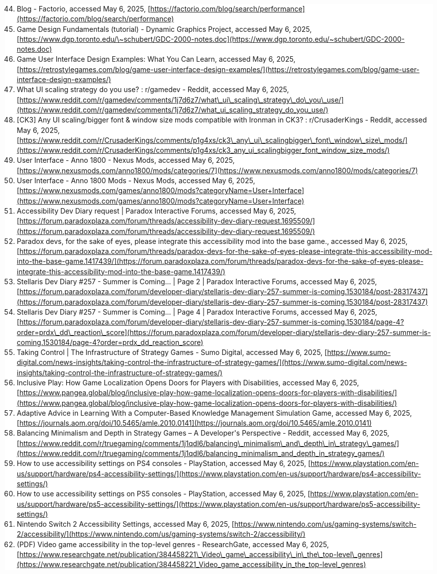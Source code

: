 44. Blog \- Factorio, accessed May 6, 2025, [https://factorio.com/blog/search/performance](https://factorio.com/blog/search/performance)  
45. Game Design Fundamentals (tutorial) \- Dynamic Graphics Project, accessed May 6, 2025, [https://www.dgp.toronto.edu/\~schubert/GDC-2000-notes.doc](https://www.dgp.toronto.edu/~schubert/GDC-2000-notes.doc)  
46. Game User Interface Design Examples: What You Can Learn, accessed May 6, 2025, [https://retrostylegames.com/blog/game-user-interface-design-examples/](https://retrostylegames.com/blog/game-user-interface-design-examples/)  
47. What UI scaling strategy do you use? : r/gamedev \- Reddit, accessed May 6, 2025, [https://www.reddit.com/r/gamedev/comments/1j7d6z7/what\_ui\_scaling\_strategy\_do\_you\_use/](https://www.reddit.com/r/gamedev/comments/1j7d6z7/what_ui_scaling_strategy_do_you_use/)  
48. \[CK3\] Any UI scaling/bigger font & window size mods compatible with Ironman in CK3? : r/CrusaderKings \- Reddit, accessed May 6, 2025, [https://www.reddit.com/r/CrusaderKings/comments/p1g4xs/ck3\_any\_ui\_scalingbigger\_font\_window\_size\_mods/](https://www.reddit.com/r/CrusaderKings/comments/p1g4xs/ck3_any_ui_scalingbigger_font_window_size_mods/)  
49. User Interface \- Anno 1800 \- Nexus Mods, accessed May 6, 2025, [https://www.nexusmods.com/anno1800/mods/categories/7](https://www.nexusmods.com/anno1800/mods/categories/7)  
50. User Interface \- Anno 1800 Mods \- Nexus Mods, accessed May 6, 2025, [https://www.nexusmods.com/games/anno1800/mods?categoryName=User+Interface](https://www.nexusmods.com/games/anno1800/mods?categoryName=User+Interface)  
51. Accessibility Dev Diary request | Paradox Interactive Forums, accessed May 6, 2025, [https://forum.paradoxplaza.com/forum/threads/accessibility-dev-diary-request.1695509/](https://forum.paradoxplaza.com/forum/threads/accessibility-dev-diary-request.1695509/)  
52. Paradox devs, for the sake of eyes, please integrate this accessibility mod into the base game., accessed May 6, 2025, [https://forum.paradoxplaza.com/forum/threads/paradox-devs-for-the-sake-of-eyes-please-integrate-this-accessibility-mod-into-the-base-game.1417439/](https://forum.paradoxplaza.com/forum/threads/paradox-devs-for-the-sake-of-eyes-please-integrate-this-accessibility-mod-into-the-base-game.1417439/)  
53. Stellaris Dev Diary \#257 \- Summer is Coming... | Page 2 | Paradox Interactive Forums, accessed May 6, 2025, [https://forum.paradoxplaza.com/forum/developer-diary/stellaris-dev-diary-257-summer-is-coming.1530184/post-28317437](https://forum.paradoxplaza.com/forum/developer-diary/stellaris-dev-diary-257-summer-is-coming.1530184/post-28317437)  
54. Stellaris Dev Diary \#257 \- Summer is Coming... | Page 4 | Paradox Interactive Forums, accessed May 6, 2025, [https://forum.paradoxplaza.com/forum/developer-diary/stellaris-dev-diary-257-summer-is-coming.1530184/page-4?order=prdx\_dd\_reaction\_score](https://forum.paradoxplaza.com/forum/developer-diary/stellaris-dev-diary-257-summer-is-coming.1530184/page-4?order=prdx_dd_reaction_score)  
55. Taking Control | The Infrastructure of Strategy Games \- Sumo Digital, accessed May 6, 2025, [https://www.sumo-digital.com/news-insights/taking-control-the-infrastructure-of-strategy-games/](https://www.sumo-digital.com/news-insights/taking-control-the-infrastructure-of-strategy-games/)  
56. Inclusive Play: How Game Localization Opens Doors for Players with Disabilities, accessed May 6, 2025, [https://www.pangea.global/blog/inclusive-play-how-game-localization-opens-doors-for-players-with-disabilities/](https://www.pangea.global/blog/inclusive-play-how-game-localization-opens-doors-for-players-with-disabilities/)  
57. Adaptive Advice in Learning With a Computer-Based Knowledge Management Simulation Game, accessed May 6, 2025, [https://journals.aom.org/doi/10.5465/amle.2010.0141](https://journals.aom.org/doi/10.5465/amle.2010.0141)  
58. Balancing Minimalism and Depth in Strategy Games – A Developer's Perspective \- Reddit, accessed May 6, 2025, [https://www.reddit.com/r/truegaming/comments/1j1qdl6/balancing\_minimalism\_and\_depth\_in\_strategy\_games/](https://www.reddit.com/r/truegaming/comments/1j1qdl6/balancing_minimalism_and_depth_in_strategy_games/)  
59. How to use accessibility settings on PS4 consoles \- PlayStation, accessed May 6, 2025, [https://www.playstation.com/en-us/support/hardware/ps4-accessibility-settings/](https://www.playstation.com/en-us/support/hardware/ps4-accessibility-settings/)  
60. How to use accessibility settings on PS5 consoles \- PlayStation, accessed May 6, 2025, [https://www.playstation.com/en-us/support/hardware/ps5-accessibility-settings/](https://www.playstation.com/en-us/support/hardware/ps5-accessibility-settings/)  
61. Nintendo Switch 2 Accessibility Settings, accessed May 6, 2025, [https://www.nintendo.com/us/gaming-systems/switch-2/accessibility/](https://www.nintendo.com/us/gaming-systems/switch-2/accessibility/)  
62. (PDF) Video game accessibility in the top-level genres \- ResearchGate, accessed May 6, 2025, [https://www.researchgate.net/publication/384458221\_Video\_game\_accessibility\_in\_the\_top-level\_genres](https://www.researchgate.net/publication/384458221_Video_game_accessibility_in_the_top-level_genres)  